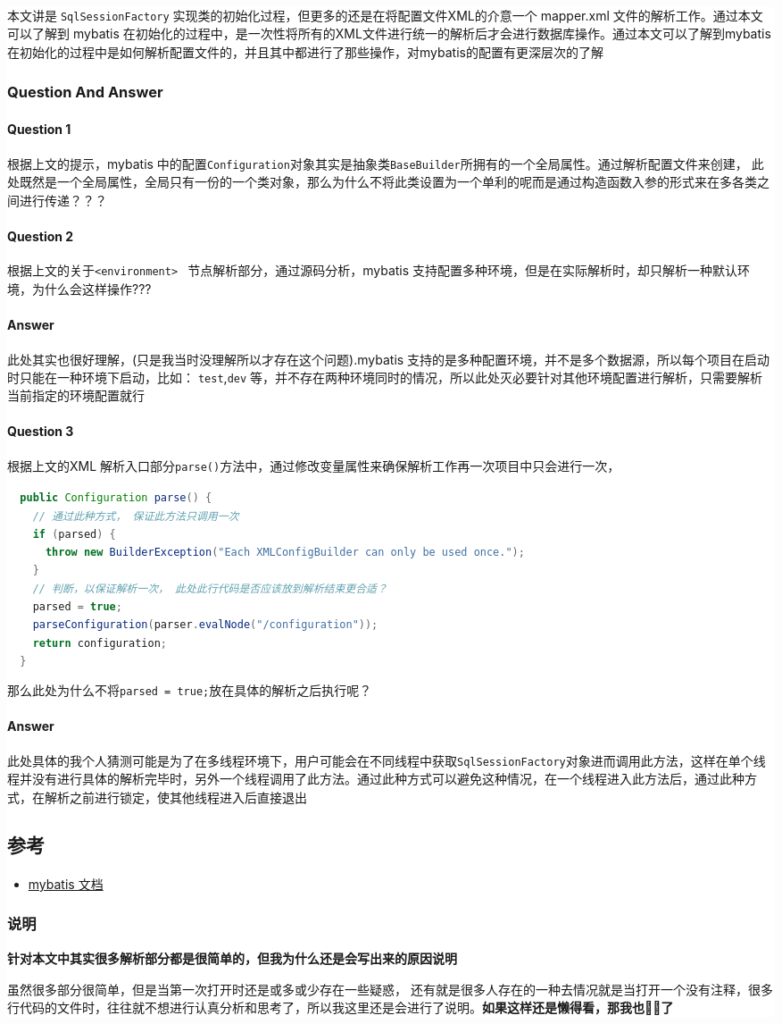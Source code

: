  本文讲是 `SqlSessionFactory` 实现类的初始化过程，但更多的还是在将配置文件XML的介意一个 mapper.xml 文件的解析工作。通过本文可以了解到 mybatis 在初始化的过程中，是一次性将所有的XML文件进行统一的解析后才会进行数据库操作。通过本文可以了解到mybatis在初始化的过程中是如何解析配置文件的，并且其中都进行了那些操作，对mybatis的配置有更深层次的了解   

 ### Question And Answer  
 #### Question 1
 根据上文的提示，mybatis 中的配置`Configuration`对象其实是抽象类`BaseBuilder`所拥有的一个全局属性。通过解析配置文件来创建， 此处既然是一个全局属性，全局只有一份的一个类对象，那么为什么不将此类设置为一个单利的呢而是通过构造函数入参的形式来在多各类之间进行传递？？？   



#### Question 2
 根据上文的关于`<environment> ` 节点解析部分，通过源码分析，mybatis 支持配置多种环境，但是在实际解析时，却只解析一种默认环境，为什么会这样操作???  

#### Answer  
此处其实也很好理解，(只是我当时没理解所以才存在这个问题).mybatis 支持的是多种配置环境，并不是多个数据源，所以每个项目在启动时只能在一种环境下启动，比如： `test`,`dev` 等，并不存在两种环境同时的情况，所以此处灭必要针对其他环境配置进行解析，只需要解析当前指定的环境配置就行   


#### Question 3 
根据上文的XML 解析入口部分`parse()`方法中，通过修改变量属性来确保解析工作再一次项目中只会进行一次，  
```java 
  public Configuration parse() {
    // 通过此种方式， 保证此方法只调用一次
    if (parsed) {
      throw new BuilderException("Each XMLConfigBuilder can only be used once.");
    }
    // 判断，以保证解析一次， 此处此行代码是否应该放到解析结束更合适？
    parsed = true;
    parseConfiguration(parser.evalNode("/configuration"));
    return configuration;
  }
```
那么此处为什么不将`parsed = true;`放在具体的解析之后执行呢？   

#### Answer  
此处具体的我个人猜测可能是为了在多线程环境下，用户可能会在不同线程中获取`SqlSessionFactory`对象进而调用此方法，这样在单个线程并没有进行具体的解析完毕时，另外一个线程调用了此方法。通过此种方式可以避免这种情况，在一个线程进入此方法后，通过此种方式，在解析之前进行锁定，使其他线程进入后直接退出    



## 参考  
* [mybatis 文档](http://www.mybatis.org/mybatis-3/zh/configuration.html#plugins)  



### 说明  
__针对本文中其实很多解析部分都是很简单的，但我为什么还是会写出来的原因说明__  

虽然很多部分很简单，但是当第一次打开时还是或多或少存在一些疑惑， 还有就是很多人存在的一种去情况就是当打开一个没有注释，很多行代码的文件时，往往就不想进行认真分析和思考了，所以我这里还是会进行了说明。__如果这样还是懒得看，那我也🤷‍♀️了__